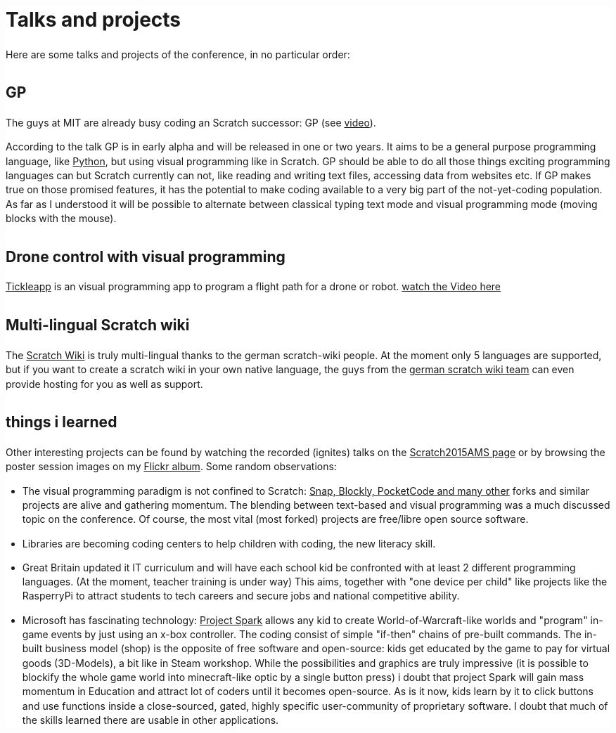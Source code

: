 # Talks and projects

Here are some talks and projects of the conference, in no particular order:

## GP
The guys at MIT are already busy coding an Scratch successor: GP (see [video](https://youtu.be/gikl43V9ohI)). 

<iframe width="640" height="360" src="https://www.youtube.com/embed/gikl43V9ohI" frameborder="0" allowfullscreen></iframe>

According to the talk GP is in early alpha and will be released in one or two years. It aims to be a general purpose programming language, like [Python](http://python.org), but using visual programming like in Scratch. GP should be able to do all those things exciting programming languages can but Scratch currently can not, like reading and writing text files, accessing data from websites etc. If GP makes true on those promised features, it has the potential to make coding available to a very big part of the not-yet-coding population. As far as I understood it will be possible to alternate between classical typing text mode and visual programming mode (moving blocks with the mouse).

## Drone control with visual programming 
[Tickleapp](https://www.tickleapp.com/en-us/) is an visual programming app to program a flight path for a drone or robot. [watch the Video here](http://webcolleges.uva.nl/Mediasite/Play/e6954b5769ff46cc8a48a37c62cc017c1d?catalog=a959f2c7-295b-48e3-ae69-bfc9a04aec88) 

## Multi-lingual Scratch wiki 
The [Scratch Wiki](http://wiki.scratch.mit.edu/wiki/Scratch_Wiki_Home) is truly multi-lingual thanks to the german scratch-wiki people. At the moment only 5 languages are supported, but if you want to create a scratch wiki in your own native language, the guys from the [german scratch wiki team](http://scratch-dach.info/wiki/Scratch-Wiki:Impressum) can even provide hosting for you as well as support.

## things i learned
Other interesting projects can be found by watching the recorded (ignites) talks on the [Scratch2015AMS page](http://www.scratch2015ams.org/) or by browsing the poster session images on my [Flickr album](https://flic.kr/s/aHskhARbgd). Some random observations:

  * The visual programming paradigm is not confined to Scratch: [Snap, Blockly, PocketCode and many other](http://wiki.scratch.mit.edu/wiki/Alternatives_to_Scratch) forks and similar projects are alive and gathering momentum. The blending between text-based and visual programming was a much discussed topic on the conference. Of course, the most vital (most forked) projects are free/libre open source software.
  
  * Libraries are becoming coding centers to help children with coding, the new literacy skill.
  
  * Great Britain updated it IT curriculum and will have each school kid be confronted with at least 2 different programming languages. (At the moment, teacher training is under way)  This aims, together with "one device per child" like projects like the RasperryPi to attract students to tech careers and secure jobs and national competitive ability.
  
  * Microsoft has fascinating technology: [Project Spark](http://welcome.projectspark.com/) allows any kid to create World-of-Warcraft-like worlds and "program" in-game events by just using an x-box controller. The coding consist of simple "if-then" chains of pre-built commands. The in-built business model (shop) is the opposite of free software and open-source: kids get educated by the game to pay for virtual goods (3D-Models), a bit like in Steam workshop. While the possibilities and graphics are truly impressive (it is possible to blockify the whole game world into minecraft-like optic by a single button press) i doubt that project Spark will gain mass momentum in Education and attract lot of coders until it becomes open-source. As is it now, kids learn by it to click buttons and use functions inside a close-sourced, gated, highly specific user-community of proprietary software. I doubt that much of the skills learned there are usable in other applications.
  